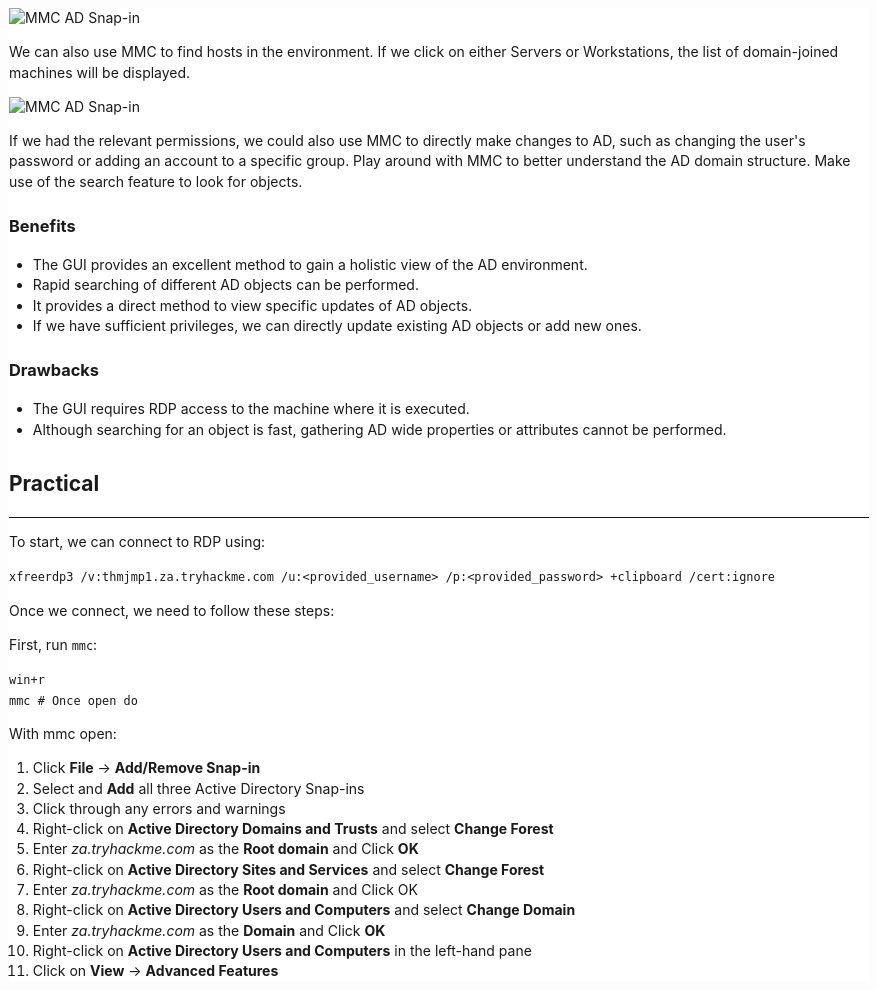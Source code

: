 ![MMC AD Snap-in](https://tryhackme-images.s3.amazonaws.com/user-uploads/6093e17fa004d20049b6933e/room-content/659127fd61749667192a19e0fb71ad55.png)

We can also use MMC to find hosts in the environment. If we click on either Servers or Workstations, the list of domain-joined machines will be displayed.

![MMC AD Snap-in](https://tryhackme-images.s3.amazonaws.com/user-uploads/6093e17fa004d20049b6933e/room-content/9e353f21616effb4a9cca2f3e86e65ad.png)

If we had the relevant permissions, we could also use MMC to directly make changes to AD, such as changing the user's password or adding an account to a specific group. Play around with MMC to better understand the AD domain structure. Make use of the search feature to look for objects.  

### Benefits

- The GUI provides an excellent method to gain a holistic view of the AD environment.
- Rapid searching of different AD objects can be performed.  
- It provides a direct method to view specific updates of AD objects.
- If we have sufficient privileges, we can directly update existing AD objects or add new ones.

###  Drawbacks

- The GUI requires RDP access to the machine where it is executed.
- Although searching for an object is fast, gathering AD wide properties or attributes cannot be performed.

## Practical
---

To start, we can connect to RDP using:

```
xfreerdp3 /v:thmjmp1.za.tryhackme.com /u:<provided_username> /p:<provided_password> +clipboard /cert:ignore
```

Once we connect, we need to follow these steps:

First, run `mmc`:

```
win+r
mmc # Once open do
```

With mmc open:

1. Click **File** -> **Add/Remove Snap-in**
2. Select and **Add** all three Active Directory Snap-ins
3. Click through any errors and warnings  
4. Right-click on **Active Directory Domains and Trusts** and select **Change Forest**
5. Enter _za.tryhackme.com_ as the **Root domain** and Click **OK**
6. Right-click on **Active Directory Sites and Services** and select **Change Forest**
7. Enter _za.tryhackme.com_ as the **Root domain** and Click OK
8. Right-click on **Active Directory Users and Computers** and select **Change Domain**
9. Enter _za.tryhackme.com_ as the **Domain** and Click **OK**
10. Right-click on **Active Directory Users and Computers** in the left-hand pane  
11. Click on **View** -> **Advanced Features** 
